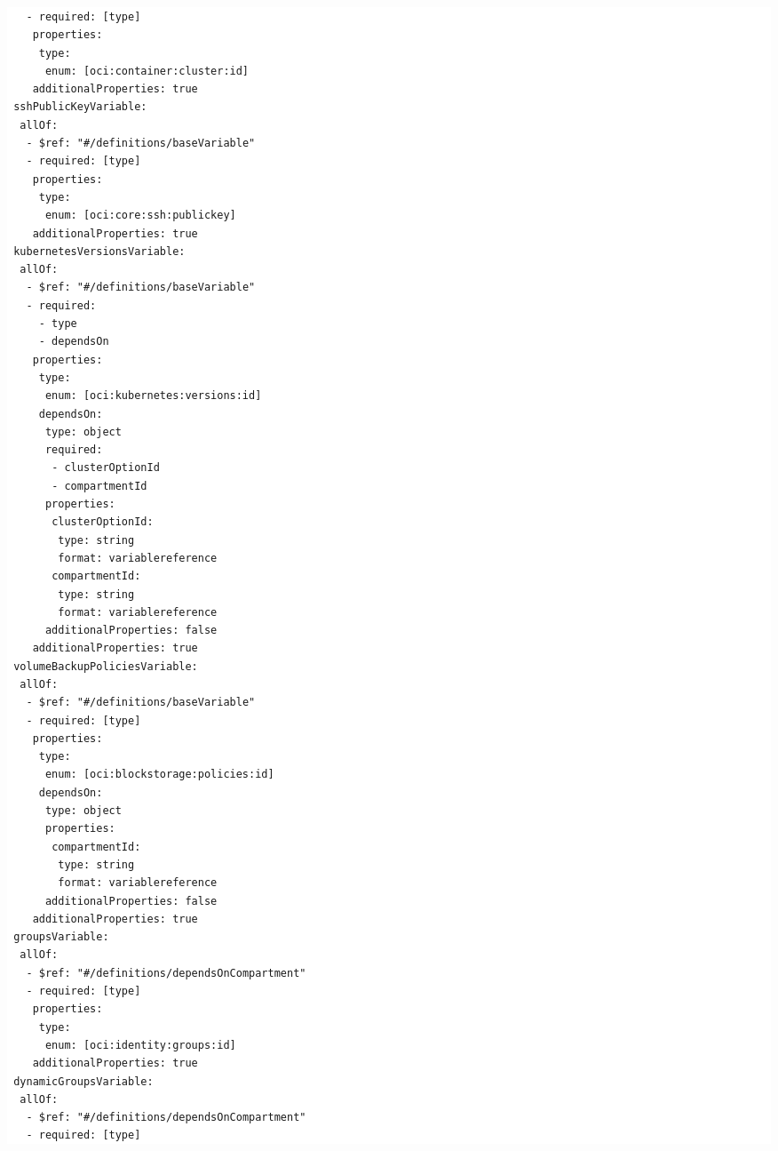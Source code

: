 ```
   - required: [type]
    properties:
     type:
      enum: [oci:container:cluster:id]
    additionalProperties: true
 sshPublicKeyVariable:
  allOf:
   - $ref: "#/definitions/baseVariable"
   - required: [type]
    properties:
     type:
      enum: [oci:core:ssh:publickey]
    additionalProperties: true
 kubernetesVersionsVariable:
  allOf:
   - $ref: "#/definitions/baseVariable"
   - required:
     - type
     - dependsOn
    properties:
     type:
      enum: [oci:kubernetes:versions:id]
     dependsOn:
      type: object
      required:
       - clusterOptionId
       - compartmentId
      properties:
       clusterOptionId:
        type: string
        format: variablereference
       compartmentId:
        type: string
        format: variablereference
      additionalProperties: false
    additionalProperties: true
 volumeBackupPoliciesVariable:
  allOf:
   - $ref: "#/definitions/baseVariable"
   - required: [type]
    properties:
     type:
      enum: [oci:blockstorage:policies:id]
     dependsOn:
      type: object
      properties:
       compartmentId:
        type: string
        format: variablereference
      additionalProperties: false
    additionalProperties: true
 groupsVariable:
  allOf:
   - $ref: "#/definitions/dependsOnCompartment"
   - required: [type]
    properties:
     type:
      enum: [oci:identity:groups:id]
    additionalProperties: true
 dynamicGroupsVariable:
  allOf:
   - $ref: "#/definitions/dependsOnCompartment"
   - required: [type]
```